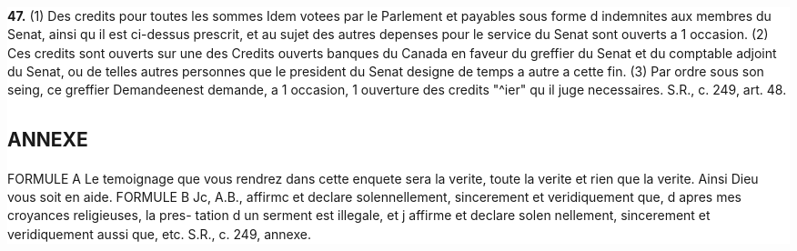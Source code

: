 **47.** (1) Des credits pour toutes les sommes Idem
votees par le Parlement et payables sous
forme d indemnites aux membres du Senat,
ainsi qu il est ci-dessus prescrit, et au sujet
des autres depenses pour le service du Senat
sont ouverts a 1 occasion.
(2) Ces credits sont ouverts sur une des Credits ouverts
banques du Canada en faveur du greffier du
Senat et du comptable adjoint du Senat, ou
de telles autres personnes que le president du
Senat designe de temps a autre a cette fin.
(3) Par ordre sous son seing, ce greffier Demandeenest
demande, a 1 occasion, 1 ouverture des credits "^ier"
qu il juge necessaires. S.R., c. 249, art. 48.

## ANNEXE
FORMULE A
Le temoignage que vous rendrez dans cette enquete sera la
verite, toute la verite et rien que la verite. Ainsi Dieu vous
soit en aide.
FORMULE B
Jc, A.B., affirmc et declare solennellement, sincerement et
veridiquement que, d apres mes croyances religieuses, la pres-
tation d un serment est illegale, et j affirme et declare solen
nellement, sincerement et veridiquement aussi que, etc.
S.R., c. 249, annexe.
